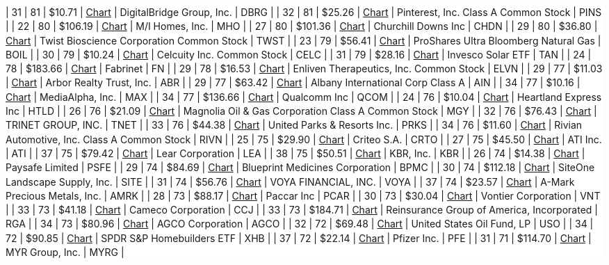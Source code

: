 | 31 | 81 | $10.71 | [Chart](https://www.tradingview.com/chart/?symbol=DBRG) | DigitalBridge Group, Inc. | DBRG |
| 32 | 81 | $25.26 | [Chart](https://www.tradingview.com/chart/?symbol=PINS) | Pinterest, Inc. Class A Common Stock | PINS |
| 22 | 80 | $106.19 | [Chart](https://www.tradingview.com/chart/?symbol=MHO) | M/I Homes, Inc. | MHO |
| 27 | 80 | $101.36 | [Chart](https://www.tradingview.com/chart/?symbol=CHDN) | Churchill Downs Inc | CHDN |
| 29 | 80 | $36.80 | [Chart](https://www.tradingview.com/chart/?symbol=TWST) | Twist Bioscience Corporation Common Stock | TWST |
| 23 | 79 | $56.41 | [Chart](https://www.tradingview.com/chart/?symbol=BOIL) | ProShares Ultra Bloomberg Natural Gas | BOIL |
| 30 | 79 | $10.24 | [Chart](https://www.tradingview.com/chart/?symbol=CELC) | Celcuity Inc. Common Stock | CELC |
| 31 | 79 | $28.16 | [Chart](https://www.tradingview.com/chart/?symbol=TAN) | Invesco Solar ETF | TAN |
| 24 | 78 | $183.66 | [Chart](https://www.tradingview.com/chart/?symbol=FN) | Fabrinet | FN |
| 29 | 78 | $16.53 | [Chart](https://www.tradingview.com/chart/?symbol=ELVN) | Enliven Therapeutics, Inc. Common Stock | ELVN |
| 29 | 77 | $11.03 | [Chart](https://www.tradingview.com/chart/?symbol=ABR) | Arbor Realty Trust, Inc. | ABR |
| 29 | 77 | $63.42 | [Chart](https://www.tradingview.com/chart/?symbol=AIN) | Albany International Corp Class A | AIN |
| 34 | 77 | $10.16 | [Chart](https://www.tradingview.com/chart/?symbol=MAX) | MediaAlpha, Inc. | MAX |
| 34 | 77 | $136.66 | [Chart](https://www.tradingview.com/chart/?symbol=QCOM) | Qualcomm Inc | QCOM |
| 24 | 76 | $10.04 | [Chart](https://www.tradingview.com/chart/?symbol=HTLD) | Heartland Express Inc | HTLD |
| 26 | 76 | $21.09 | [Chart](https://www.tradingview.com/chart/?symbol=MGY) | Magnolia Oil & Gas Corporation Class A Common Stock | MGY |
| 32 | 76 | $76.43 | [Chart](https://www.tradingview.com/chart/?symbol=TNET) | TRINET GROUP, INC. | TNET |
| 33 | 76 | $44.38 | [Chart](https://www.tradingview.com/chart/?symbol=PRKS) | United Parks & Resorts Inc. | PRKS |
| 34 | 76 | $11.60 | [Chart](https://www.tradingview.com/chart/?symbol=RIVN) | Rivian Automotive, Inc. Class A Common Stock | RIVN |
| 25 | 75 | $29.90 | [Chart](https://www.tradingview.com/chart/?symbol=CRTO) | Criteo S.A. | CRTO |
| 27 | 75 | $45.50 | [Chart](https://www.tradingview.com/chart/?symbol=ATI) | ATI Inc. | ATI |
| 37 | 75 | $79.42 | [Chart](https://www.tradingview.com/chart/?symbol=LEA) | Lear Corporation | LEA |
| 38 | 75 | $50.51 | [Chart](https://www.tradingview.com/chart/?symbol=KBR) | KBR, Inc. | KBR |
| 26 | 74 | $14.38 | [Chart](https://www.tradingview.com/chart/?symbol=PSFE) | Paysafe Limited | PSFE |
| 29 | 74 | $84.69 | [Chart](https://www.tradingview.com/chart/?symbol=BPMC) | Blueprint Medicines Corporation | BPMC |
| 30 | 74 | $112.18 | [Chart](https://www.tradingview.com/chart/?symbol=SITE) | SiteOne Landscape Supply, Inc. | SITE |
| 31 | 74 | $56.76 | [Chart](https://www.tradingview.com/chart/?symbol=VOYA) | VOYA FINANCIAL, INC. | VOYA |
| 37 | 74 | $23.57 | [Chart](https://www.tradingview.com/chart/?symbol=AMRK) | A-Mark Precious Metals, Inc. | AMRK |
| 28 | 73 | $88.17 | [Chart](https://www.tradingview.com/chart/?symbol=PCAR) | Paccar Inc | PCAR |
| 30 | 73 | $30.04 | [Chart](https://www.tradingview.com/chart/?symbol=VNT) | Vontier Corporation | VNT |
| 33 | 73 | $41.18 | [Chart](https://www.tradingview.com/chart/?symbol=CCJ) | Cameco Corporation | CCJ |
| 33 | 73 | $184.71 | [Chart](https://www.tradingview.com/chart/?symbol=RGA) | Reinsurance Group of America, Incorporated | RGA |
| 34 | 73 | $80.96 | [Chart](https://www.tradingview.com/chart/?symbol=AGCO) | AGCO Corporation | AGCO |
| 32 | 72 | $69.48 | [Chart](https://www.tradingview.com/chart/?symbol=USO) | United States Oil Fund, LP | USO |
| 34 | 72 | $90.85 | [Chart](https://www.tradingview.com/chart/?symbol=XHB) | SPDR S&P Homebuilders ETF | XHB |
| 37 | 72 | $22.14 | [Chart](https://www.tradingview.com/chart/?symbol=PFE) | Pfizer Inc. | PFE |
| 31 | 71 | $114.70 | [Chart](https://www.tradingview.com/chart/?symbol=MYRG) | MYR Group, Inc. | MYRG |